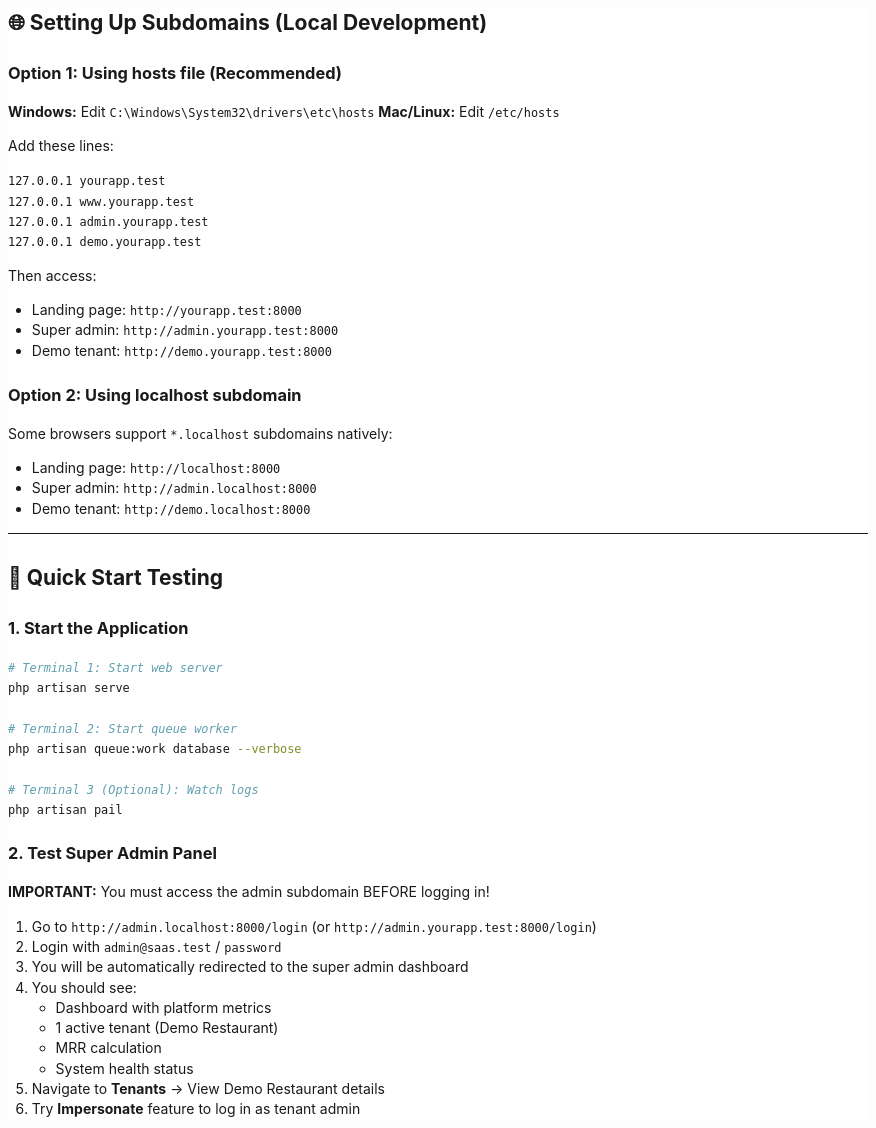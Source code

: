 
## 🌐 Setting Up Subdomains (Local Development)

### Option 1: Using hosts file (Recommended)

**Windows:** Edit `C:\Windows\System32\drivers\etc\hosts`
**Mac/Linux:** Edit `/etc/hosts`

Add these lines:
```
127.0.0.1 yourapp.test
127.0.0.1 www.yourapp.test
127.0.0.1 admin.yourapp.test
127.0.0.1 demo.yourapp.test
```

Then access:
- Landing page: `http://yourapp.test:8000`
- Super admin: `http://admin.yourapp.test:8000`
- Demo tenant: `http://demo.yourapp.test:8000`

### Option 2: Using localhost subdomain

Some browsers support `*.localhost` subdomains natively:
- Landing page: `http://localhost:8000`
- Super admin: `http://admin.localhost:8000`
- Demo tenant: `http://demo.localhost:8000`

---

## 🚀 Quick Start Testing

### 1. Start the Application
```bash
# Terminal 1: Start web server
php artisan serve

# Terminal 2: Start queue worker
php artisan queue:work database --verbose

# Terminal 3 (Optional): Watch logs
php artisan pail
```

### 2. Test Super Admin Panel

**IMPORTANT:** You must access the admin subdomain BEFORE logging in!

1. Go to `http://admin.localhost:8000/login` (or `http://admin.yourapp.test:8000/login`)
2. Login with `admin@saas.test` / `password`
3. You will be automatically redirected to the super admin dashboard
4. You should see:
   - Dashboard with platform metrics
   - 1 active tenant (Demo Restaurant)
   - MRR calculation
   - System health status
4. Navigate to **Tenants** → View Demo Restaurant details
5. Try **Impersonate** feature to log in as tenant admin

